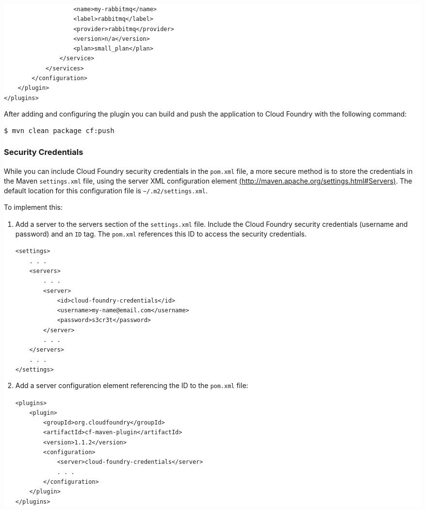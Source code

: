   ~~~
                      <name>my-rabbitmq</name>
                      <label>rabbitmq</label>
                      <provider>rabbitmq</provider>
                      <version>n/a</version>
                      <plan>small_plan</plan>
                  </service>
              </services>
          </configuration>
      </plugin>
  </plugins>
  ~~~

After adding and configuring the plugin you can build and push the application to Cloud Foundry with the following command:

<pre class="terminal">
$ mvn clean package cf:push
</pre>

### <a id='maven-security'></a>Security Credentials ###
While you can include Cloud Foundry security credentials in the `pom.xml` file, a more secure method is to store the credentials in the Maven `settings.xml` file, using the server XML configuration element [(http://maven.apache.org/settings.html#Servers)](http://maven.apache.org/settings.html#Servers). The default location for this configuration file is `~/.m2/settings.xml`.

To implement this:

1. Add a server to the servers section of the `settings.xml` file. Include the Cloud Foundry security credentials (username and password) and an `ID` tag. The `pom.xml` references this ID to access the security credentials.

    ~~~
    <settings>
        . . .
        <servers>
            . . .
            <server>
                <id>cloud-foundry-credentials</id>
                <username>my-name@email.com</username>
                <password>s3cr3t</password>
            </server>
            . . .
        </servers>
        . . .
    </settings>
    ~~~

2. Add a server configuration element referencing the ID to the `pom.xml` file:

    ~~~
    <plugins>
        <plugin>
            <groupId>org.cloudfoundry</groupId>
            <artifactId>cf-maven-plugin</artifactId>
            <version>1.1.2</version>
            <configuration>
                <server>cloud-foundry-credentials</server>
                . . .
            </configuration>
        </plugin>
    </plugins>
    ~~~
